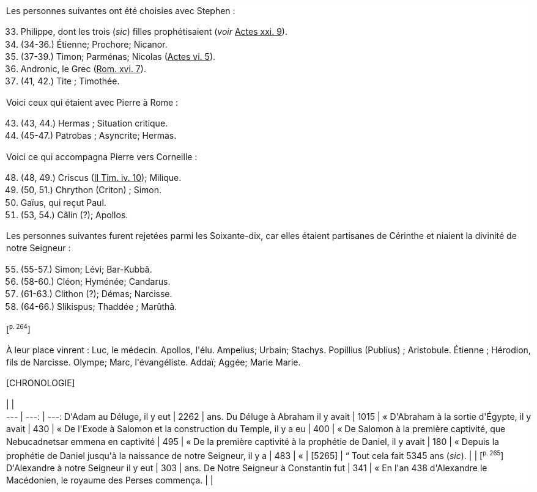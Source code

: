 Les personnes suivantes ont été choisies avec Stephen :

33. Philippe, dont les trois (_sic_) filles prophétisaient (_voir_ [Actes xxi. 9](/fr/Bible/Acts_of_the_Apostles/21#v9)).
34. (34-36.) Étienne; Prochore; Nicanor.
37. (37-39.) Timon; Parménas; Nicolas ([Actes vi. 5](/fr/Bible/Actes_des_Apôtres/6#v5)).
40. Andronic, le Grec ([Rom. xvi. 7](/fr/Bible/Romains/16#v7)).
41. (41, 42.) Tite ; Timothée.

Voici ceux qui étaient avec Pierre à Rome :

43. (43, 44.) Hermas ; Situation critique.
45. (45-47.) Patrobas ; Asyncrite; Hermas.

Voici ce qui accompagna Pierre vers Corneille :

48. (48, 49.) Criscus ([II Tim. iv. 10](/fr/Bible/2_Timothée/4#v10)); Milique.
50. (50, 51.) Chrython (Criton) ; Simon.
52. Gaïus, qui reçut Paul.
53. (53, 54.) Câlin (?); Apollos.

Les personnes suivantes furent rejetées parmi les Soixante-dix, car elles étaient partisanes de Cérinthe et niaient la divinité de notre Seigneur :

55. (55-57.) Simon; Lévi; Bar-Kubbâ.
58. (58-60.) Cléon; Hyménée; Candarus.
61. (61-63.) Clithon (?); Démas; Narcisse.
64. (64-66.) Slikispus; Thaddée ; Marûthâ.

<span id="p264">[<sup><small>p. 264</small></sup>]</span>

À leur place vinrent :
Luc, le médecin.
Apollos, l'élu.
Ampelius; Urbain; Stachys.
Popillius (Publius) ; Aristobule.
Étienne ; Hérodion, fils de Narcisse.
Olympe; Marc, l'évangéliste.
Addaï; Aggée; Marie Marie.

\[CHRONOLOGIE\]

|   |  
--- | ---: | ---:
D'Adam au Déluge, il y eut | 2262 | ans.
Du Déluge à Abraham il y avait | 1015 | «
D'Abraham à la sortie d'Égypte, il y avait | 430 | «
De l'Exode à Salomon et la construction du Temple, il y a eu | 400 | «
De Salomon à la première captivité, que Nebucadnetsar emmena en captivité | 495 | «
De la première captivité à la prophétie de Daniel, il y avait | 180 | «
Depuis la prophétie de Daniel jusqu'à la naissance de notre Seigneur, il y a | 483 | «
| \[5265\] | “
Tout cela fait 5345 ans (_sic_). |   |   <span id="p265">[<sup><small>p. 265</small></sup>]</span>
D'Alexandre à notre Seigneur il y eut | 303 | ans.
De Notre Seigneur à Constantin fut | 341 | «
En l'an 438 d'Alexandre le Macédonien, le royaume des Perses commença. |   |  
